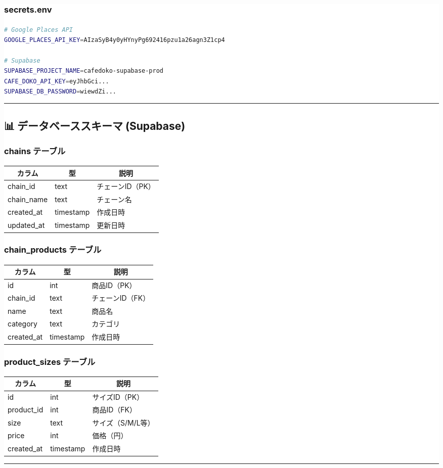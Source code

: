 ### secrets.env

```bash
# Google Places API
GOOGLE_PLACES_API_KEY=AIzaSyB4y0yHYnyPg692416pzu1a26agn3Z1cp4

# Supabase
SUPABASE_PROJECT_NAME=cafedoko-supabase-prod
CAFE_DOKO_API_KEY=eyJhbGci...
SUPABASE_DB_PASSWORD=wiewdZi...
```

---

## 📊 データベーススキーマ (Supabase)

### chains テーブル

| カラム | 型 | 説明 |
|--------|------|------|
| chain_id | text | チェーンID（PK） |
| chain_name | text | チェーン名 |
| created_at | timestamp | 作成日時 |
| updated_at | timestamp | 更新日時 |

### chain_products テーブル

| カラム | 型 | 説明 |
|--------|------|------|
| id | int | 商品ID（PK） |
| chain_id | text | チェーンID（FK） |
| name | text | 商品名 |
| category | text | カテゴリ |
| created_at | timestamp | 作成日時 |

### product_sizes テーブル

| カラム | 型 | 説明 |
|--------|------|------|
| id | int | サイズID（PK） |
| product_id | int | 商品ID（FK） |
| size | text | サイズ（S/M/L等） |
| price | int | 価格（円） |
| created_at | timestamp | 作成日時 |

---